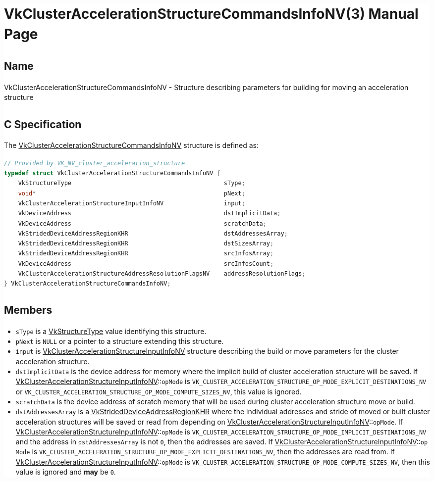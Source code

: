 # VkClusterAccelerationStructureCommandsInfoNV(3) Manual Page

## Name

VkClusterAccelerationStructureCommandsInfoNV - Structure describing parameters for building for moving an acceleration structure



## [](#_c_specification)C Specification

The [VkClusterAccelerationStructureCommandsInfoNV](https://registry.khronos.org/vulkan/specs/latest/man/html/VkClusterAccelerationStructureCommandsInfoNV.html) structure is defined as:

```c++
// Provided by VK_NV_cluster_acceleration_structure
typedef struct VkClusterAccelerationStructureCommandsInfoNV {
    VkStructureType                                           sType;
    void*                                                     pNext;
    VkClusterAccelerationStructureInputInfoNV                 input;
    VkDeviceAddress                                           dstImplicitData;
    VkDeviceAddress                                           scratchData;
    VkStridedDeviceAddressRegionKHR                           dstAddressesArray;
    VkStridedDeviceAddressRegionKHR                           dstSizesArray;
    VkStridedDeviceAddressRegionKHR                           srcInfosArray;
    VkDeviceAddress                                           srcInfosCount;
    VkClusterAccelerationStructureAddressResolutionFlagsNV    addressResolutionFlags;
} VkClusterAccelerationStructureCommandsInfoNV;
```

## [](#_members)Members

- `sType` is a [VkStructureType](https://registry.khronos.org/vulkan/specs/latest/man/html/VkStructureType.html) value identifying this structure.
- `pNext` is `NULL` or a pointer to a structure extending this structure.
- `input` is [VkClusterAccelerationStructureInputInfoNV](https://registry.khronos.org/vulkan/specs/latest/man/html/VkClusterAccelerationStructureInputInfoNV.html) structure describing the build or move parameters for the cluster acceleration structure.
- `dstImplicitData` is the device address for memory where the implicit build of cluster acceleration structure will be saved. If [VkClusterAccelerationStructureInputInfoNV](https://registry.khronos.org/vulkan/specs/latest/man/html/VkClusterAccelerationStructureInputInfoNV.html)::`opMode` is `VK_CLUSTER_ACCELERATION_STRUCTURE_OP_MODE_EXPLICIT_DESTINATIONS_NV` or `VK_CLUSTER_ACCELERATION_STRUCTURE_OP_MODE_COMPUTE_SIZES_NV`, this value is ignored.
- `scratchData` is the device address of scratch memory that will be used during cluster acceleration structure move or build.
- `dstAddressesArray` is a [VkStridedDeviceAddressRegionKHR](https://registry.khronos.org/vulkan/specs/latest/man/html/VkStridedDeviceAddressRegionKHR.html) where the individual addresses and stride of moved or built cluster acceleration structures will be saved or read from depending on [VkClusterAccelerationStructureInputInfoNV](https://registry.khronos.org/vulkan/specs/latest/man/html/VkClusterAccelerationStructureInputInfoNV.html)::`opMode`. If [VkClusterAccelerationStructureInputInfoNV](https://registry.khronos.org/vulkan/specs/latest/man/html/VkClusterAccelerationStructureInputInfoNV.html)::`opMode` is `VK_CLUSTER_ACCELERATION_STRUCTURE_OP_MODE_IMPLICIT_DESTINATIONS_NV` and the address in `dstAddressesArray` is not `0`, then the addresses are saved. If [VkClusterAccelerationStructureInputInfoNV](https://registry.khronos.org/vulkan/specs/latest/man/html/VkClusterAccelerationStructureInputInfoNV.html)::`opMode` is `VK_CLUSTER_ACCELERATION_STRUCTURE_OP_MODE_EXPLICIT_DESTINATIONS_NV`, then the addresses are read from. If [VkClusterAccelerationStructureInputInfoNV](https://registry.khronos.org/vulkan/specs/latest/man/html/VkClusterAccelerationStructureInputInfoNV.html)::`opMode` is `VK_CLUSTER_ACCELERATION_STRUCTURE_OP_MODE_COMPUTE_SIZES_NV`, then this value is ignored and **may** be `0`.